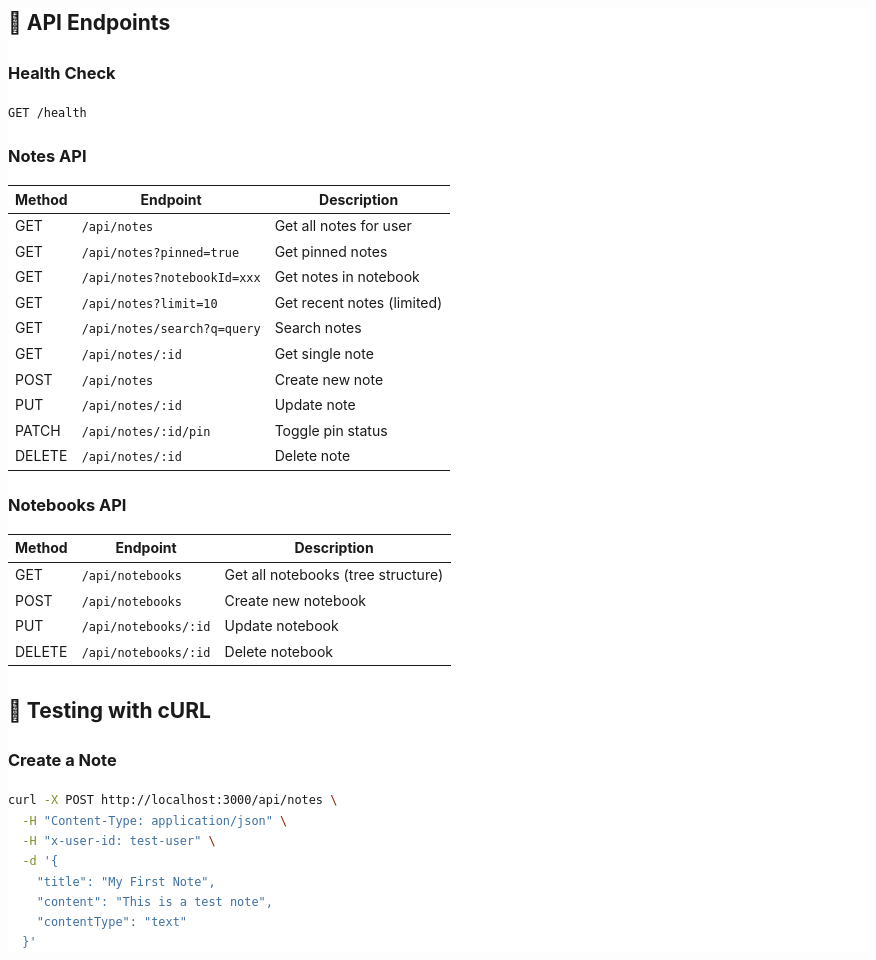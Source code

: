 ## 🔌 API Endpoints

### Health Check
```bash
GET /health
```

### Notes API

| Method | Endpoint | Description |
|--------|----------|-------------|
| GET | `/api/notes` | Get all notes for user |
| GET | `/api/notes?pinned=true` | Get pinned notes |
| GET | `/api/notes?notebookId=xxx` | Get notes in notebook |
| GET | `/api/notes?limit=10` | Get recent notes (limited) |
| GET | `/api/notes/search?q=query` | Search notes |
| GET | `/api/notes/:id` | Get single note |
| POST | `/api/notes` | Create new note |
| PUT | `/api/notes/:id` | Update note |
| PATCH | `/api/notes/:id/pin` | Toggle pin status |
| DELETE | `/api/notes/:id` | Delete note |

### Notebooks API

| Method | Endpoint | Description |
|--------|----------|-------------|
| GET | `/api/notebooks` | Get all notebooks (tree structure) |
| POST | `/api/notebooks` | Create new notebook |
| PUT | `/api/notebooks/:id` | Update notebook |
| DELETE | `/api/notebooks/:id` | Delete notebook |

## 🧪 Testing with cURL

### Create a Note
```bash
curl -X POST http://localhost:3000/api/notes \
  -H "Content-Type: application/json" \
  -H "x-user-id: test-user" \
  -d '{
    "title": "My First Note",
    "content": "This is a test note",
    "contentType": "text"
  }'
```
